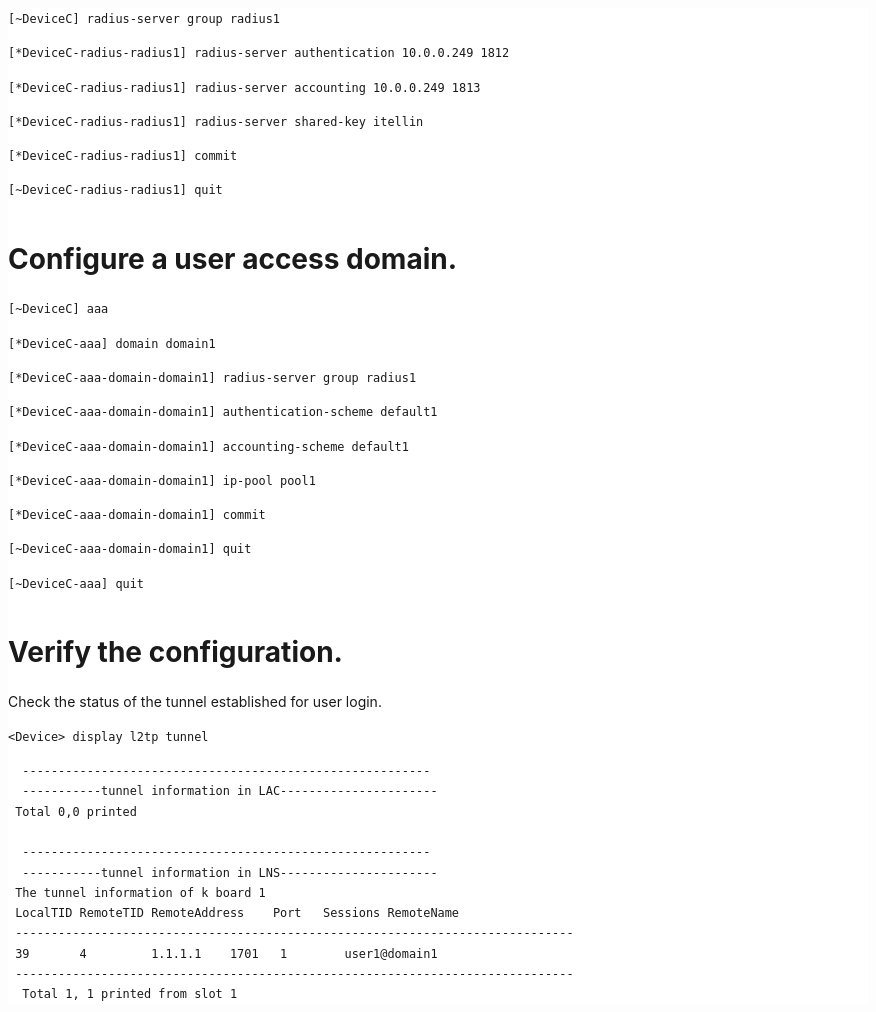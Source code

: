    ```
   [~DeviceC] radius-server group radius1
   ```
   ```
   [*DeviceC-radius-radius1] radius-server authentication 10.0.0.249 1812
   ```
   ```
   [*DeviceC-radius-radius1] radius-server accounting 10.0.0.249 1813
   ```
   ```
   [*DeviceC-radius-radius1] radius-server shared-key itellin
   ```
   ```
   [*DeviceC-radius-radius1] commit
   ```
   ```
   [~DeviceC-radius-radius1] quit
   ```
   
   # Configure a user access domain.
   
   ```
   [~DeviceC] aaa
   ```
   ```
   [*DeviceC-aaa] domain domain1
   ```
   ```
   [*DeviceC-aaa-domain-domain1] radius-server group radius1
   ```
   ```
   [*DeviceC-aaa-domain-domain1] authentication-scheme default1
   ```
   ```
   [*DeviceC-aaa-domain-domain1] accounting-scheme default1
   ```
   ```
   [*DeviceC-aaa-domain-domain1] ip-pool pool1
   ```
   ```
   [*DeviceC-aaa-domain-domain1] commit
   ```
   ```
   [~DeviceC-aaa-domain-domain1] quit
   ```
   ```
   [~DeviceC-aaa] quit
   ```
   
   # Verify the configuration.
   
   Check the status of the tunnel established for user login.
   
   ```
   <Device> display l2tp tunnel
   ```
   ```
     ---------------------------------------------------------
     -----------tunnel information in LAC----------------------
    Total 0,0 printed
   
     ---------------------------------------------------------
     -----------tunnel information in LNS----------------------
    The tunnel information of k board 1 
    LocalTID RemoteTID RemoteAddress    Port   Sessions RemoteName
    ------------------------------------------------------------------------------
    39       4         1.1.1.1    1701   1        user1@domain1
    ------------------------------------------------------------------------------
     Total 1, 1 printed from slot 1 
   ```